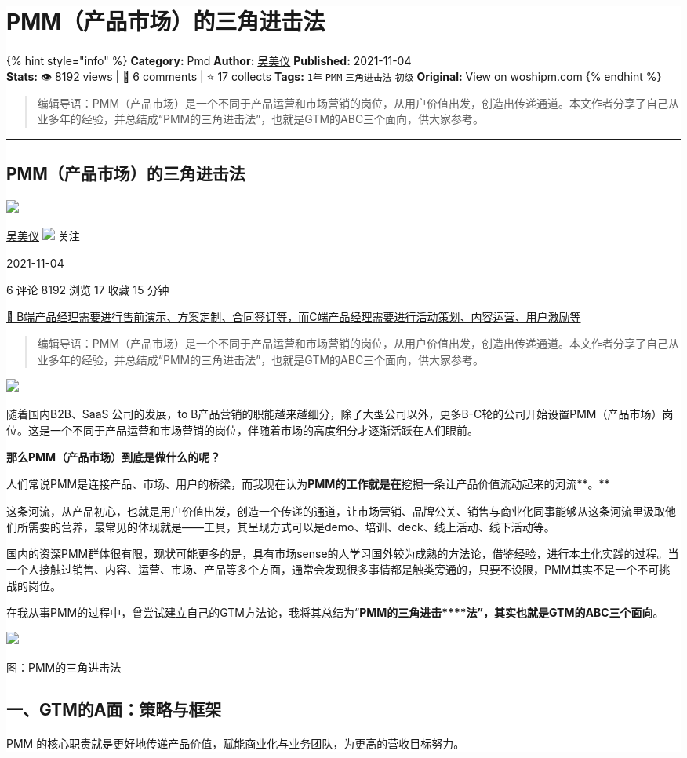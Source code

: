 # PMM（产品市场）的三角进击法
{% hint style="info" %}
**Category:** Pmd
**Author:** [吴美仪](https://www.woshipm.com/u/763699)
**Published:** 2021-11-04  
**Stats:** 👁️ 8192 views | 💬 6 comments | ⭐ 17 collects
**Tags:** `1年` `PMM` `三角进击法` `初级`
**Original:** [View on woshipm.com](https://www.woshipm.com/pmd/5201478.html)
{% endhint %}
> 编辑导语：PMM（产品市场）是一个不同于产品运营和市场营销的岗位，从用户价值出发，创造出传递通道。本文作者分享了自己从业多年的经验，并总结成“PMM的三角进击法”，也就是GTM的ABC三个面向，供大家参考。

---

## PMM（产品市场）的三角进击法

[![](https://image.woshipm.com/wp-files/2022/06/XewtjRYbEDX7XcecbXMz.jpeg!/both/72x72)](https://www.woshipm.com/u/763699)

[吴美仪](https://www.woshipm.com/u/763699) ![](https://static.woshipm.com/tag/1101_1@2x.png) 关注

2021-11-04

6 评论 8192 浏览 17 收藏 15 分钟

[🔗 B端产品经理需要进行售前演示、方案定制、合同签订等，而C端产品经理需要进行活动策划、内容运营、用户激励等](https://ke.qidianla.com/courses/bcpm)

> 编辑导语：PMM（产品市场）是一个不同于产品运营和市场营销的岗位，从用户价值出发，创造出传递通道。本文作者分享了自己从业多年的经验，并总结成“PMM的三角进击法”，也就是GTM的ABC三个面向，供大家参考。

![](https://image.yunyingpai.com/wp/2021/11/BZRQODiDzXy8rObCyvNB.png)

随着国内B2B、SaaS 公司的发展，to B产品营销的职能越来越细分，除了大型公司以外，更多B-C轮的公司开始设置PMM（产品市场）岗位。这是一个不同于产品运营和市场营销的岗位，伴随着市场的高度细分才逐渐活跃在人们眼前。

**那么PMM（产品市场）到底是做什么的呢？**

人们常说PMM是连接产品、市场、用户的桥梁，而我现在认为**PMM的工作就是在**挖掘一条让产品价值流动起来的河流**。**

这条河流，从产品初心，也就是用户价值出发，创造一个传递的通道，让市场营销、品牌公关、销售与商业化同事能够从这条河流里汲取他们所需要的营养，最常见的体现就是——工具，其呈现方式可以是demo、培训、deck、线上活动、线下活动等。

国内的资深PMM群体很有限，现状可能更多的是，具有市场sense的人学习国外较为成熟的方法论，借鉴经验，进行本土化实践的过程。当一个人接触过销售、内容、运营、市场、产品等多个方面，通常会发现很多事情都是触类旁通的，只要不设限，PMM其实不是一个不可挑战的岗位。

在我从事PMM的过程中，曾尝试建立自己的GTM方法论，我将其总结为“**PMM的三角进击****法”，其实也就是GTM的ABC三个面向**。

![](https://image.woshipm.com/wp-files/2021/11/3JlFcJ1igAFzNzs5u2Ys.jpeg)

图：PMM的三角进击法

## 一、GTM的A面：策略与框架

PMM 的核心职责就是更好地传递产品价值，赋能商业化与业务团队，为更高的营收目标努力。
